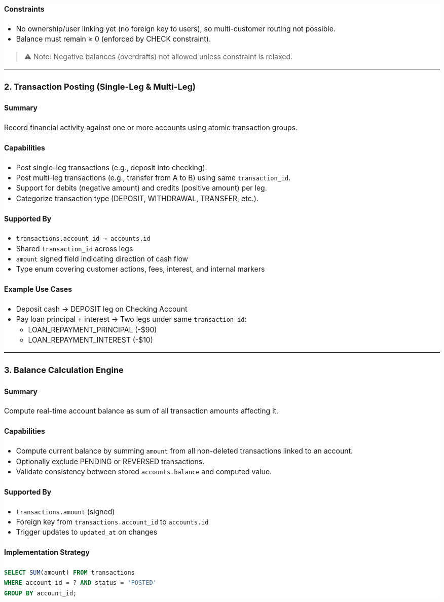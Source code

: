 #### Constraints
- No ownership/user linking yet (no foreign key to users), so multi-customer routing not possible.
- Balance must remain ≥ 0 (enforced by CHECK constraint).

> ⚠️ Note: Negative balances (overdrafts) not allowed unless constraint is relaxed.

---

### 2. **Transaction Posting (Single-Leg & Multi-Leg)**

#### Summary
Record financial activity against one or more accounts using atomic transaction groups.

#### Capabilities
- Post single-leg transactions (e.g., deposit into checking).
- Post multi-leg transactions (e.g., transfer from A to B) using same `transaction_id`.
- Support for debits (negative amount) and credits (positive amount) per leg.
- Categorize transaction type (DEPOSIT, WITHDRAWAL, TRANSFER, etc.).

#### Supported By
- `transactions.account_id → accounts.id`
- Shared `transaction_id` across legs
- `amount` signed field indicating direction of cash flow
- Type enum covering customer actions, fees, interest, and internal markers

#### Example Use Cases
- Deposit cash → DEPOSIT leg on Checking Account
- Pay loan principal + interest → Two legs under same `transaction_id`:
    - LOAN_REPAYMENT_PRINCIPAL (-$90)
    - LOAN_REPAYMENT_INTEREST (-$10)

---

### 3. **Balance Calculation Engine**

#### Summary
Compute real-time account balance as sum of all transaction amounts affecting it.

#### Capabilities
- Compute current balance by summing `amount` from all non-deleted transactions linked to an account.
- Optionally exclude PENDING or REVERSED transactions.
- Validate consistency between stored `accounts.balance` and computed value.

#### Supported By
- `transactions.amount` (signed)
- Foreign key from `transactions.account_id` to `accounts.id`
- Trigger updates to `updated_at` on changes

#### Implementation Strategy
```sql
SELECT SUM(amount) FROM transactions 
WHERE account_id = ? AND status = 'POSTED'
GROUP BY account_id;
```
